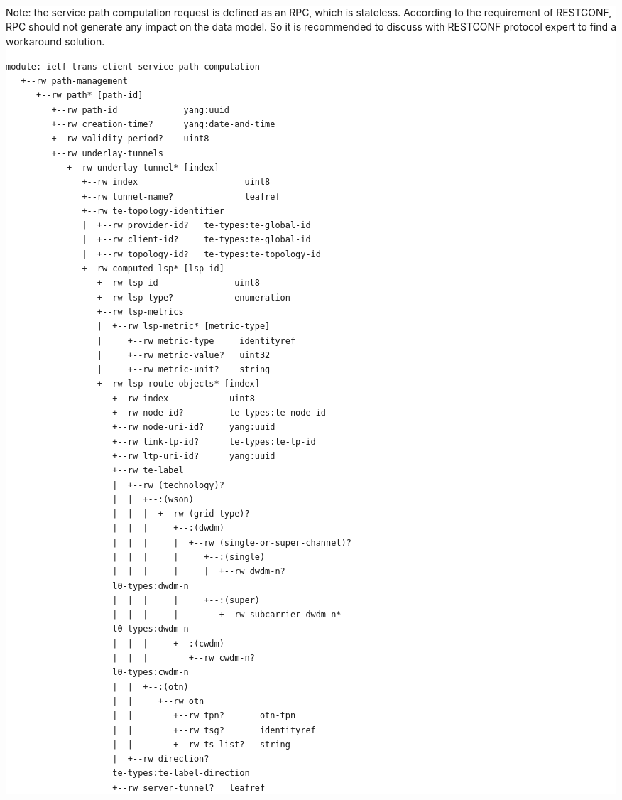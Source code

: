 Note: the service path computation request is defined as an RPC, which is stateless. According to the requirement of RESTCONF, RPC should not generate any impact on the data model. So it is recommended to discuss with RESTCONF protocol expert to find a workaround solution.

~~~~ ascii-art
module: ietf-trans-client-service-path-computation
   +--rw path-management
      +--rw path* [path-id]
         +--rw path-id             yang:uuid
         +--rw creation-time?      yang:date-and-time
         +--rw validity-period?    uint8
         +--rw underlay-tunnels
            +--rw underlay-tunnel* [index]
               +--rw index                     uint8
               +--rw tunnel-name?              leafref
               +--rw te-topology-identifier
               |  +--rw provider-id?   te-types:te-global-id
               |  +--rw client-id?     te-types:te-global-id
               |  +--rw topology-id?   te-types:te-topology-id
               +--rw computed-lsp* [lsp-id]
                  +--rw lsp-id               uint8
                  +--rw lsp-type?            enumeration
                  +--rw lsp-metrics
                  |  +--rw lsp-metric* [metric-type]
                  |     +--rw metric-type     identityref
                  |     +--rw metric-value?   uint32
                  |     +--rw metric-unit?    string
                  +--rw lsp-route-objects* [index]
                     +--rw index            uint8
                     +--rw node-id?         te-types:te-node-id
                     +--rw node-uri-id?     yang:uuid
                     +--rw link-tp-id?      te-types:te-tp-id
                     +--rw ltp-uri-id?      yang:uuid
                     +--rw te-label
                     |  +--rw (technology)?
                     |  |  +--:(wson)
                     |  |  |  +--rw (grid-type)?
                     |  |  |     +--:(dwdm)
                     |  |  |     |  +--rw (single-or-super-channel)?
                     |  |  |     |     +--:(single)
                     |  |  |     |     |  +--rw dwdm-n?
                     l0-types:dwdm-n
                     |  |  |     |     +--:(super)
                     |  |  |     |        +--rw subcarrier-dwdm-n*
                     l0-types:dwdm-n
                     |  |  |     +--:(cwdm)
                     |  |  |        +--rw cwdm-n?
                     l0-types:cwdm-n
                     |  |  +--:(otn)
                     |  |     +--rw otn
                     |  |        +--rw tpn?       otn-tpn
                     |  |        +--rw tsg?       identityref
                     |  |        +--rw ts-list?   string
                     |  +--rw direction?
                     te-types:te-label-direction
                     +--rw server-tunnel?   leafref
~~~~
